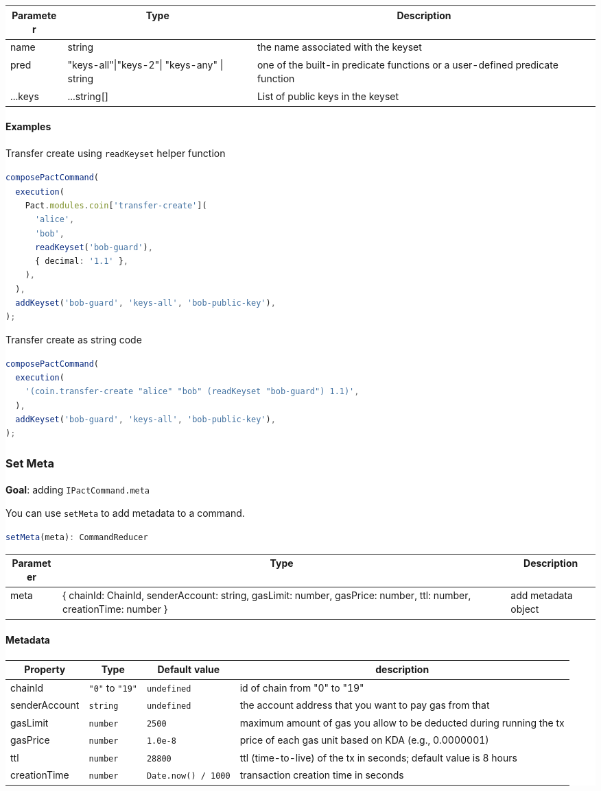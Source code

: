 | Parameter | Type                                        | Description                                                                  |
| --------- | ------------------------------------------- | ---------------------------------------------------------------------------- |
| name      | string                                      | the name associated with the keyset                                          |
| pred      | "keys-all"\|"keys-2"\| "keys-any" \| string | one of the built-in predicate functions or a user-defined predicate function |
| ...keys   | ...string[]                                 | List of public keys in the keyset                                            |

#### Examples

Transfer create using `readKeyset` helper function

```typescript
composePactCommand(
  execution(
    Pact.modules.coin['transfer-create'](
      'alice',
      'bob',
      readKeyset('bob-guard'),
      { decimal: '1.1' },
    ),
  ),
  addKeyset('bob-guard', 'keys-all', 'bob-public-key'),
);
```

Transfer create as string code

```typescript
composePactCommand(
  execution(
    '(coin.transfer-create "alice" "bob" (readKeyset "bob-guard") 1.1)',
  ),
  addKeyset('bob-guard', 'keys-all', 'bob-public-key'),
);
```

### Set Meta

**Goal**: adding `IPactCommand.meta`

You can use `setMeta` to add metadata to a command.

```typescript
setMeta(meta): CommandReducer
```

| Parameter | Type                                                                                                               | Description         |
| --------- | ------------------------------------------------------------------------------------------------------------------ | ------------------- |
| meta      | { chainId: ChainId, senderAccount: string, gasLimit: number, gasPrice: number, ttl: number, creationTime: number } | add metadata object |

#### Metadata

| Property      | Type            | Default value       | description                                                          |
| ------------- | --------------- | ------------------- | -------------------------------------------------------------------- |
| chainId       | `"0"` to `"19"` | `undefined`         | id of chain from "0" to "19"                                         |
| senderAccount | `string`        | `undefined`         | the account address that you want to pay gas from that               |
| gasLimit      | `number`        | `2500`              | maximum amount of gas you allow to be deducted during running the tx |
| gasPrice      | `number`        | `1.0e-8`            | price of each gas unit based on KDA (e.g., 0.0000001)                |
| ttl           | `number`        | `28800`             | ttl (time-to-live) of the tx in seconds; default value is 8 hours    |
| creationTime  | `number`        | `Date.now() / 1000` | transaction creation time in seconds                                 |

